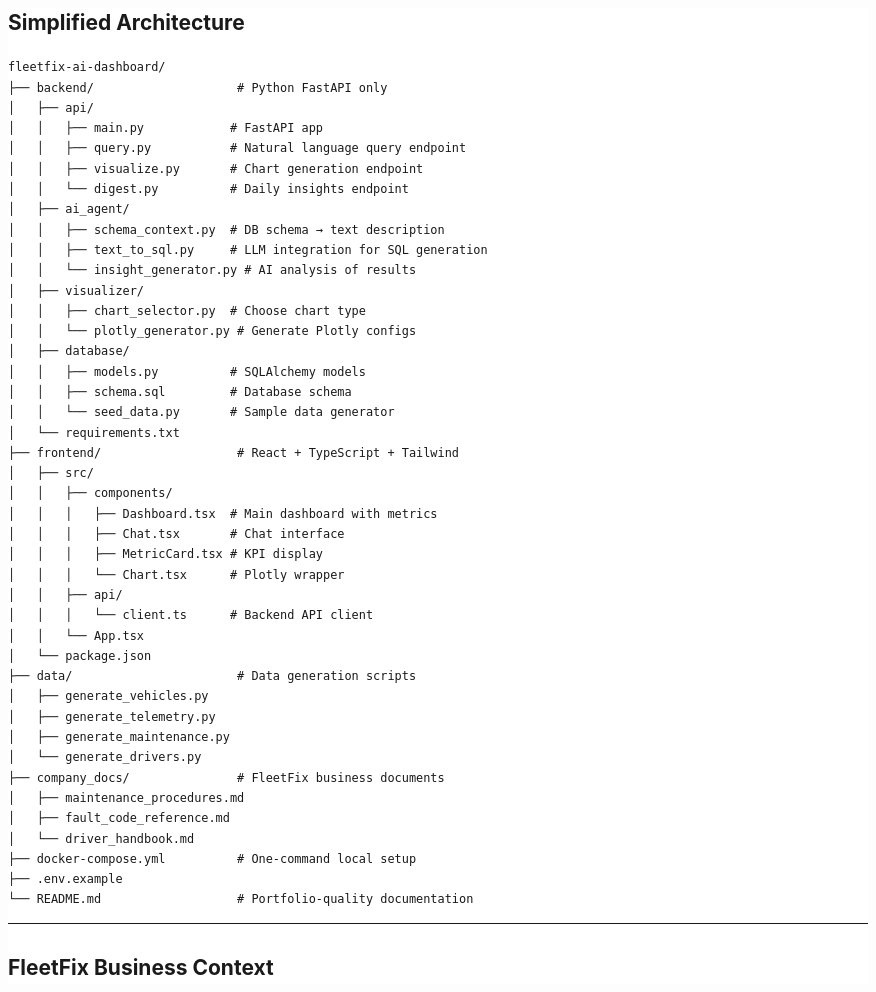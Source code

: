 
## Simplified Architecture

```
fleetfix-ai-dashboard/
├── backend/                    # Python FastAPI only
│   ├── api/
│   │   ├── main.py            # FastAPI app
│   │   ├── query.py           # Natural language query endpoint
│   │   ├── visualize.py       # Chart generation endpoint
│   │   └── digest.py          # Daily insights endpoint
│   ├── ai_agent/
│   │   ├── schema_context.py  # DB schema → text description
│   │   ├── text_to_sql.py     # LLM integration for SQL generation
│   │   └── insight_generator.py # AI analysis of results
│   ├── visualizer/
│   │   ├── chart_selector.py  # Choose chart type
│   │   └── plotly_generator.py # Generate Plotly configs
│   ├── database/
│   │   ├── models.py          # SQLAlchemy models
│   │   ├── schema.sql         # Database schema
│   │   └── seed_data.py       # Sample data generator
│   └── requirements.txt
├── frontend/                   # React + TypeScript + Tailwind
│   ├── src/
│   │   ├── components/
│   │   │   ├── Dashboard.tsx  # Main dashboard with metrics
│   │   │   ├── Chat.tsx       # Chat interface
│   │   │   ├── MetricCard.tsx # KPI display
│   │   │   └── Chart.tsx      # Plotly wrapper
│   │   ├── api/
│   │   │   └── client.ts      # Backend API client
│   │   └── App.tsx
│   └── package.json
├── data/                       # Data generation scripts
│   ├── generate_vehicles.py
│   ├── generate_telemetry.py
│   ├── generate_maintenance.py
│   └── generate_drivers.py
├── company_docs/               # FleetFix business documents
│   ├── maintenance_procedures.md
│   ├── fault_code_reference.md
│   └── driver_handbook.md
├── docker-compose.yml          # One-command local setup
├── .env.example
└── README.md                   # Portfolio-quality documentation
```

---

## FleetFix Business Context
